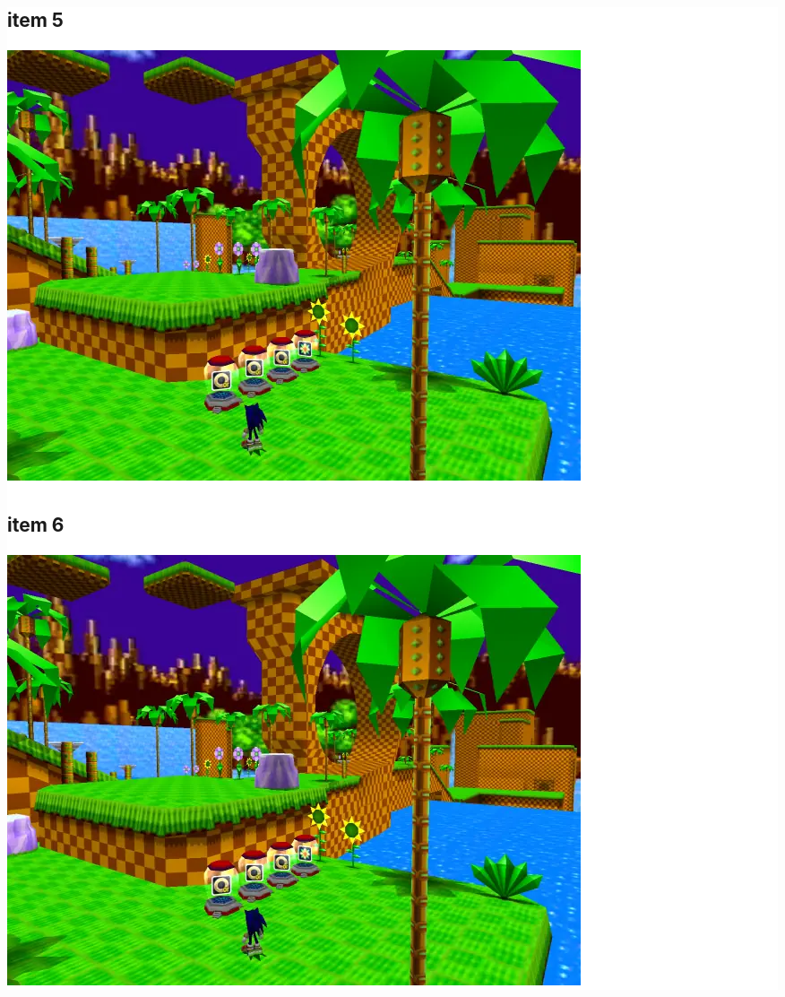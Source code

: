 ## item 5
![](./GreenHill/GreenHill-item-5-1.webp)

## item 6
![](./GreenHill/GreenHill-item-6-1.webp)
